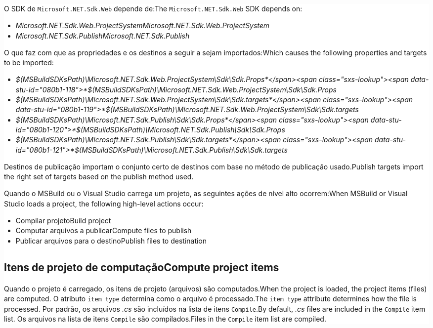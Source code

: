 <span data-ttu-id="080b1-114">O SDK de `Microsoft.NET.Sdk.Web` depende de:</span><span class="sxs-lookup"><span data-stu-id="080b1-114">The `Microsoft.NET.Sdk.Web` SDK depends on:</span></span>

* <span data-ttu-id="080b1-115">*Microsoft.NET.Sdk.Web.ProjectSystem*</span><span class="sxs-lookup"><span data-stu-id="080b1-115">*Microsoft.NET.Sdk.Web.ProjectSystem*</span></span>
* <span data-ttu-id="080b1-116">*Microsoft.NET.Sdk.Publish*</span><span class="sxs-lookup"><span data-stu-id="080b1-116">*Microsoft.NET.Sdk.Publish*</span></span>

<span data-ttu-id="080b1-117">O que faz com que as propriedades e os destinos a seguir a sejam importados:</span><span class="sxs-lookup"><span data-stu-id="080b1-117">Which causes the following properties and targets to be imported:</span></span>

* <span data-ttu-id="080b1-118">*$(MSBuildSDKsPath)\Microsoft.NET.Sdk.Web.ProjectSystem\Sdk\Sdk.Props*</span><span class="sxs-lookup"><span data-stu-id="080b1-118">*$(MSBuildSDKsPath)\Microsoft.NET.Sdk.Web.ProjectSystem\Sdk\Sdk.Props*</span></span>
* <span data-ttu-id="080b1-119">*$(MSBuildSDKsPath)\Microsoft.NET.Sdk.Web.ProjectSystem\Sdk\Sdk.targets*</span><span class="sxs-lookup"><span data-stu-id="080b1-119">*$(MSBuildSDKsPath)\Microsoft.NET.Sdk.Web.ProjectSystem\Sdk\Sdk.targets*</span></span>
* <span data-ttu-id="080b1-120">*$(MSBuildSDKsPath)\Microsoft.NET.Sdk.Publish\Sdk\Sdk.Props*</span><span class="sxs-lookup"><span data-stu-id="080b1-120">*$(MSBuildSDKsPath)\Microsoft.NET.Sdk.Publish\Sdk\Sdk.Props*</span></span>
* <span data-ttu-id="080b1-121">*$(MSBuildSDKsPath)\Microsoft.NET.Sdk.Publish\Sdk\Sdk.targets*</span><span class="sxs-lookup"><span data-stu-id="080b1-121">*$(MSBuildSDKsPath)\Microsoft.NET.Sdk.Publish\Sdk\Sdk.targets*</span></span>

<span data-ttu-id="080b1-122">Destinos de publicação importam o conjunto certo de destinos com base no método de publicação usado.</span><span class="sxs-lookup"><span data-stu-id="080b1-122">Publish targets import the right set of targets based on the publish method used.</span></span>

<span data-ttu-id="080b1-123">Quando o MSBuild ou o Visual Studio carrega um projeto, as seguintes ações de nível alto ocorrem:</span><span class="sxs-lookup"><span data-stu-id="080b1-123">When MSBuild or Visual Studio loads a project, the following high-level actions occur:</span></span>

* <span data-ttu-id="080b1-124">Compilar projeto</span><span class="sxs-lookup"><span data-stu-id="080b1-124">Build project</span></span>
* <span data-ttu-id="080b1-125">Computar arquivos a publicar</span><span class="sxs-lookup"><span data-stu-id="080b1-125">Compute files to publish</span></span>
* <span data-ttu-id="080b1-126">Publicar arquivos para o destino</span><span class="sxs-lookup"><span data-stu-id="080b1-126">Publish files to destination</span></span>

## <a name="compute-project-items"></a><span data-ttu-id="080b1-127">Itens de projeto de computação</span><span class="sxs-lookup"><span data-stu-id="080b1-127">Compute project items</span></span>

<span data-ttu-id="080b1-128">Quando o projeto é carregado, os itens de projeto (arquivos) são computados.</span><span class="sxs-lookup"><span data-stu-id="080b1-128">When the project is loaded, the project items (files) are computed.</span></span> <span data-ttu-id="080b1-129">O atributo `item type` determina como o arquivo é processado.</span><span class="sxs-lookup"><span data-stu-id="080b1-129">The `item type` attribute determines how the file is processed.</span></span> <span data-ttu-id="080b1-130">Por padrão, os arquivos *.cs* são incluídos na lista de itens `Compile`.</span><span class="sxs-lookup"><span data-stu-id="080b1-130">By default, *.cs* files are included in the `Compile` item list.</span></span> <span data-ttu-id="080b1-131">Os arquivos na lista de itens `Compile` são compilados.</span><span class="sxs-lookup"><span data-stu-id="080b1-131">Files in the `Compile` item list are compiled.</span></span>
